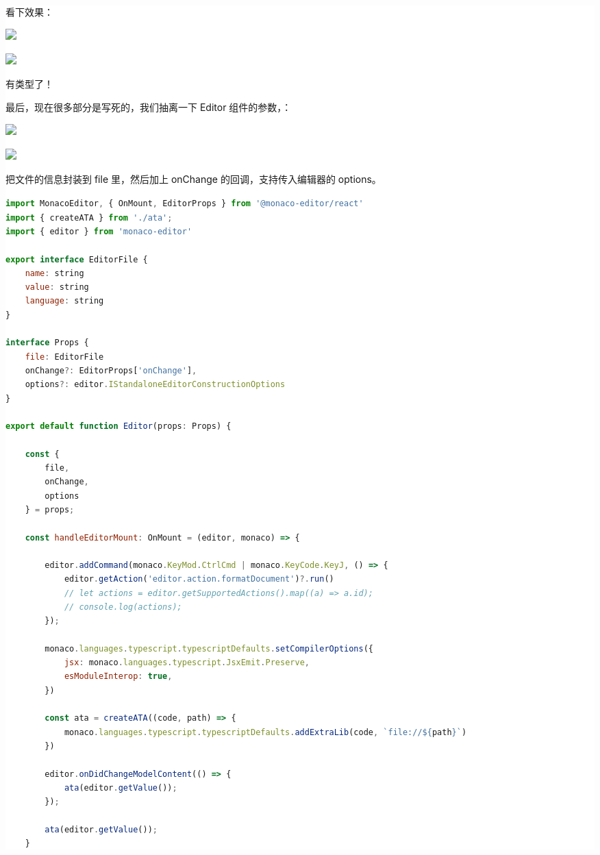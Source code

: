 看下效果：

![](https://p6-juejin.byteimg.com/tos-cn-i-k3u1fbpfcp/3df31aabb3b54ef6a62c172426642b83~tplv-k3u1fbpfcp-jj-mark:0:0:0:0:q75.image#?w=1444&h=1376&s=280205&e=png&b=fefefe)

![](https://p1-juejin.byteimg.com/tos-cn-i-k3u1fbpfcp/42573d5c80484b94aa33077b5041640e~tplv-k3u1fbpfcp-jj-mark:0:0:0:0:q75.image#?w=1008&h=776&s=108619&e=png&b=faf9f9)

有类型了！

最后，现在很多部分是写死的，我们抽离一下 Editor 组件的参数，：

![](https://p6-juejin.byteimg.com/tos-cn-i-k3u1fbpfcp/440e3330669642a9b7b9b212f6ebfa74~tplv-k3u1fbpfcp-jj-mark:0:0:0:0:q75.image#?w=1044&h=828&s=132176&e=png&b=1f1f1f)

![](https://p9-juejin.byteimg.com/tos-cn-i-k3u1fbpfcp/332d93d013124537aaddfa551a72331b~tplv-k3u1fbpfcp-jj-mark:0:0:0:0:q75.image#?w=752&h=764&s=98086&e=png&b=1f1f1f)

把文件的信息封装到 file 里，然后加上 onChange 的回调，支持传入编辑器的 options。

```javascript
import MonacoEditor, { OnMount, EditorProps } from '@monaco-editor/react'
import { createATA } from './ata';
import { editor } from 'monaco-editor'

export interface EditorFile {
    name: string
    value: string
    language: string
}

interface Props {
    file: EditorFile
    onChange?: EditorProps['onChange'],
    options?: editor.IStandaloneEditorConstructionOptions
}

export default function Editor(props: Props) {

    const {
        file,
        onChange,
        options
    } = props;

    const handleEditorMount: OnMount = (editor, monaco) => {

        editor.addCommand(monaco.KeyMod.CtrlCmd | monaco.KeyCode.KeyJ, () => {
            editor.getAction('editor.action.formatDocument')?.run()
            // let actions = editor.getSupportedActions().map((a) => a.id);
            // console.log(actions);
        });

        monaco.languages.typescript.typescriptDefaults.setCompilerOptions({
            jsx: monaco.languages.typescript.JsxEmit.Preserve,
            esModuleInterop: true,
        })

        const ata = createATA((code, path) => {
            monaco.languages.typescript.typescriptDefaults.addExtraLib(code, `file://${path}`)
        })

        editor.onDidChangeModelContent(() => {
            ata(editor.getValue());
        });

        ata(editor.getValue());
    }

```
